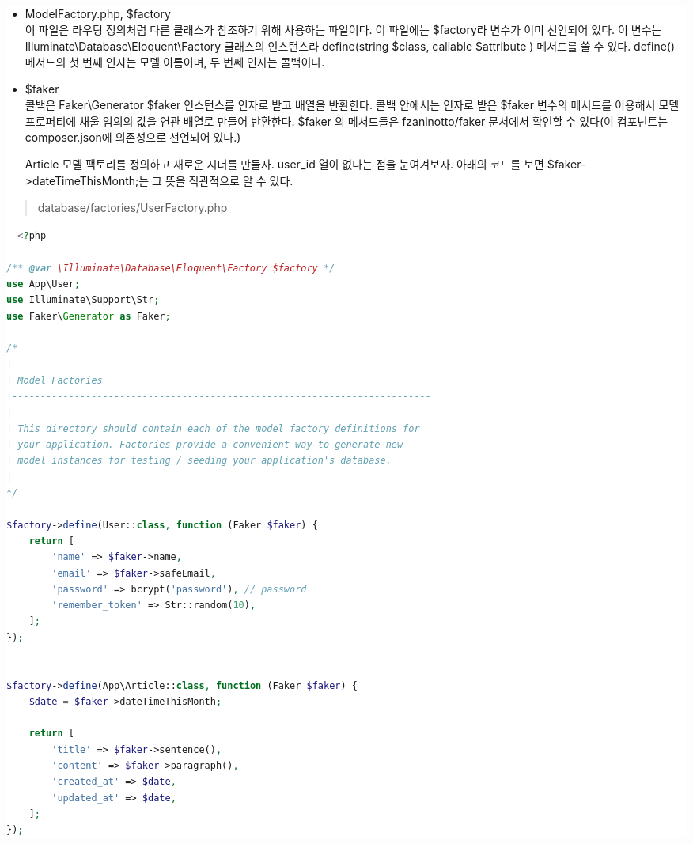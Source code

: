 - ModelFactory.php, $factory  
  이 파일은 라우팅 정의처럼 다른 클래스가 참조하기 위해 사용하는 파일이다. 이 파일에는 $factory라 변수가 이미 선언되어 있다. 이 변수는 Illuminate\Database\Eloquent\Factory 클래스의 인스턴스라 define(string $class, callable $attribute ) 메서드를 쓸 수 있다. define() 메서드의 첫 번째 인자는 모델 이름이며, 두 번쩨 인자는 콜백이다.

- $faker  
  콜백은 Faker\Generator $faker 인스턴스를 인자로 받고 배열을 반환한다. 콜백 안에서는 인자로 받은 $faker 변수의 메서드를 이용해서 모델 프로퍼티에 채울 임의의 값을 연관 배열로 만들어 반환한다. $faker 의 메서드들은 fzaninotto/faker 문서에서 확인할 수 있다(이 컴포넌트는 composer.json에 의존성으로 선언되어 있다.)

  Article 모델 팩토리를 정의하고 새로운 시더를 만들자. user_id 열이 없다는 점을 눈여겨보자. 아래의 코드를 보면 $faker->dateTimeThisMonth;는 그 뜻을 직관적으로 알 수 있다.

> database/factories/UserFactory.php

```php
  <?php

/** @var \Illuminate\Database\Eloquent\Factory $factory */
use App\User;
use Illuminate\Support\Str;
use Faker\Generator as Faker;

/*
|--------------------------------------------------------------------------
| Model Factories
|--------------------------------------------------------------------------
|
| This directory should contain each of the model factory definitions for
| your application. Factories provide a convenient way to generate new
| model instances for testing / seeding your application's database.
|
*/

$factory->define(User::class, function (Faker $faker) {
    return [
        'name' => $faker->name,
        'email' => $faker->safeEmail,
        'password' => bcrypt('password'), // password
        'remember_token' => Str::random(10),
    ];
});


$factory->define(App\Article::class, function (Faker $faker) {
    $date = $faker->dateTimeThisMonth;

    return [
        'title' => $faker->sentence(),
        'content' => $faker->paragraph(),
        'created_at' => $date,
        'updated_at' => $date,
    ];
});


```
